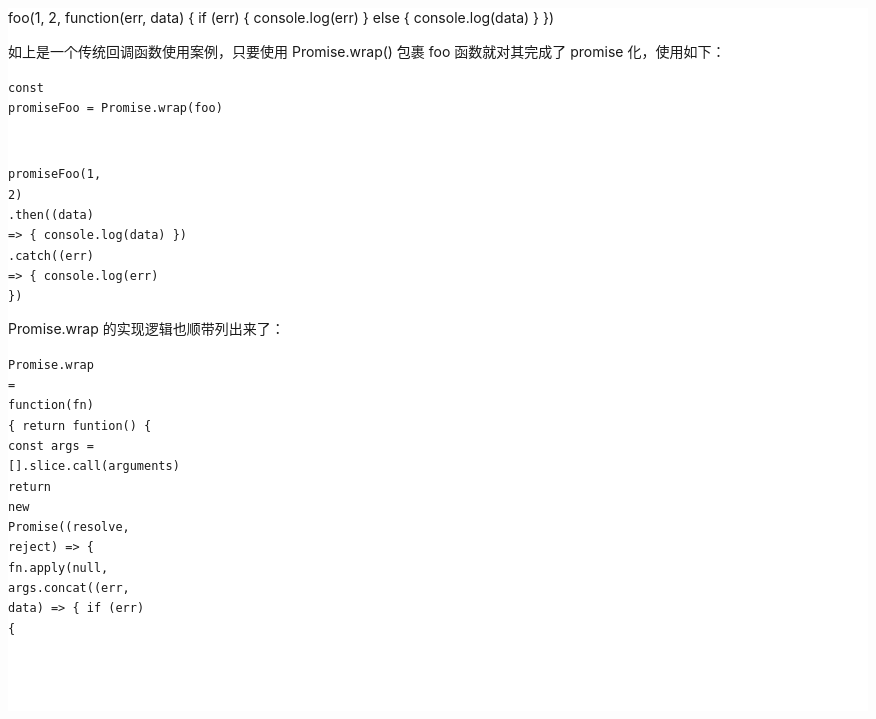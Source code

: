 foo(<span class="hljs-number">1</span>, <span class="hljs-number">2</span>, <span class="hljs-function"><span class="hljs-keyword">function</span>(<span class="hljs-params">err, data</span>) </span>{
  <span class="hljs-keyword">if</span> (err) {
    <span class="hljs-built_in">console</span>.log(err)
  } <span class="hljs-keyword">else</span> {
    <span class="hljs-built_in">console</span>.log(data)
  }
})</code></pre><p>&#x5982;&#x4E0A;&#x662F;&#x4E00;&#x4E2A;&#x4F20;&#x7EDF;&#x56DE;&#x8C03;&#x51FD;&#x6570;&#x4F7F;&#x7528;&#x6848;&#x4F8B;&#xFF0C;&#x53EA;&#x8981;&#x4F7F;&#x7528; Promise.wrap() &#x5305;&#x88F9; foo &#x51FD;&#x6570;&#x5C31;&#x5BF9;&#x5176;&#x5B8C;&#x6210;&#x4E86; promise &#x5316;&#xFF0C;&#x4F7F;&#x7528;&#x5982;&#x4E0B;&#xFF1A;</p><div class="widget-codetool" style="display:none"><div class="widget-codetool--inner"><span class="selectCode code-tool" data-toggle="tooltip" data-placement="top" title="" data-original-title="&#x5168;&#x9009;"></span> <span type="button" class="copyCode code-tool" data-toggle="tooltip" data-placement="top" data-clipboard-text="const promiseFoo = Promise.wrap(foo)

promiseFoo(1, 2)
  .then((data) =&gt; {
    console.log(data)
  })
  .catch((err) =&gt; {
    console.log(err)
  })" title="" data-original-title="&#x590D;&#x5236;"></span> <span type="button" class="saveToNote code-tool" data-toggle="tooltip" data-placement="top" title="" data-original-title="&#x653E;&#x8FDB;&#x7B14;&#x8BB0;"></span></div></div><pre class="javascript hljs"><code class="js"><span class="hljs-keyword">const</span> promiseFoo = <span class="hljs-built_in">Promise</span>.wrap(foo)

promiseFoo(<span class="hljs-number">1</span>, <span class="hljs-number">2</span>)
  .then(<span class="hljs-function">(<span class="hljs-params">data</span>) =&gt;</span> {
    <span class="hljs-built_in">console</span>.log(data)
  })
  .catch(<span class="hljs-function">(<span class="hljs-params">err</span>) =&gt;</span> {
    <span class="hljs-built_in">console</span>.log(err)
  })</code></pre><p>Promise.wrap &#x7684;&#x5B9E;&#x73B0;&#x903B;&#x8F91;&#x4E5F;&#x987A;&#x5E26;&#x5217;&#x51FA;&#x6765;&#x4E86;&#xFF1A;</p><div class="widget-codetool" style="display:none"><div class="widget-codetool--inner"><span class="selectCode code-tool" data-toggle="tooltip" data-placement="top" title="" data-original-title="&#x5168;&#x9009;"></span> <span type="button" class="copyCode code-tool" data-toggle="tooltip" data-placement="top" data-clipboard-text="Promise.wrap = function(fn) {
  return funtion() {
    const args = [].slice.call(arguments)
    return new Promise((resolve, reject) =&gt; {
      fn.apply(null, args.concat((err, data) =&gt; {
        if (err) {
          reject(err)
        } else {
          resolve(data)
        }
      }))
    })
  }
}" title="" data-original-title="&#x590D;&#x5236;"></span> <span type="button" class="saveToNote code-tool" data-toggle="tooltip" data-placement="top" title="" data-original-title="&#x653E;&#x8FDB;&#x7B14;&#x8BB0;"></span></div></div><pre class="javascript hljs"><code class="js"><span class="hljs-built_in">Promise</span>.wrap = <span class="hljs-function"><span class="hljs-keyword">function</span>(<span class="hljs-params">fn</span>) </span>{
  <span class="hljs-keyword">return</span> funtion() {
    <span class="hljs-keyword">const</span> args = [].slice.call(<span class="hljs-built_in">arguments</span>)
    <span class="hljs-keyword">return</span> <span class="hljs-keyword">new</span> <span class="hljs-built_in">Promise</span>(<span class="hljs-function">(<span class="hljs-params">resolve, reject</span>) =&gt;</span> {
      fn.apply(<span class="hljs-literal">null</span>, args.concat(<span class="hljs-function">(<span class="hljs-params">err, data</span>) =&gt;</span> {
        <span class="hljs-keyword">if</span> (err) {